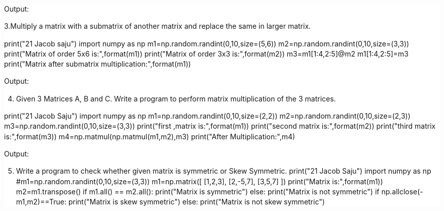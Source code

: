 Output: 



3.Multiply a matrix with a submatrix of another matrix and replace the same in larger
matrix.

print("21 Jacob saju")
import numpy as np
m1=np.random.randint(0,10,size=(5,6))
m2=np.random.randint(0,10,size=(3,3))
print("Matrix of order 5x6 is:",format(m1))
print("Matrix of order 3x3 is:",format(m2))
m3=m1[1:4,2:5]@m2
m1[1:4,2:5]=m3
print("Matrix after submatrix multiplication:",format(m1))

Output:



4. Given 3 Matrices A, B and C. Write a program to perform matrix multiplication of
the 3 matrices.

print("21 Jacob Saju")
import numpy as np
m1=np.random.randint(0,10,size=(2,2))
m2=np.random.randint(0,10,size=(2,3))
m3=np.random.randint(0,10,size=(3,3))
print("first ,matrix is:",format(m1))
print("second matrix is:",format(m2))
print("third matrix is:",format(m3))
m4=np.matmul(np.matmul(m1,m2),m3)
print("After Multiplication:",m4)

Output:

5. Write a program to check whether given matrix is symmetric or Skew Symmetric.
print("21 Jacob Saju")
import numpy as np
#m1=np.random.randint(0,10,size=(3,3))
m1=np.matrix([
           [1,2,3],
           [2,-5,7],
           [3,5,7]
])
print("Matrix is:",format(m1))
m2=m1.transpose()
if m1.all() == m2.all():
   print("Matrix is symmetric")
else:
   print("Matrix is not symmetric")
if np.allclose(-m1,m2)==True:
   print("Matrix is skew symmetric")
else:
   print("Matrix is not skew symmetric")
